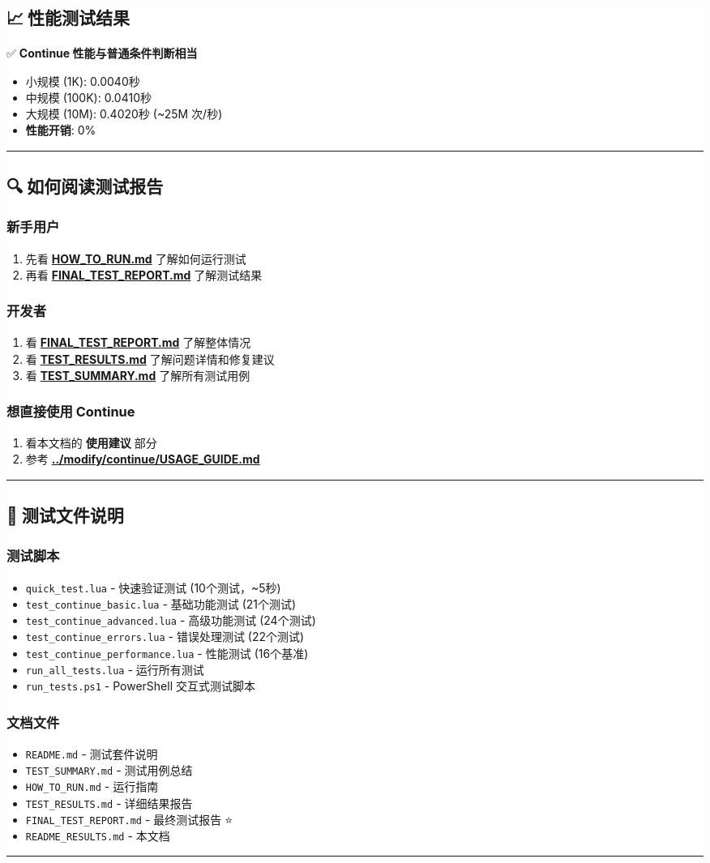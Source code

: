 
## 📈 性能测试结果

✅ **Continue 性能与普通条件判断相当**

- 小规模 (1K): 0.0040秒
- 中规模 (100K): 0.0410秒
- 大规模 (10M): 0.4020秒 (~25M 次/秒)
- **性能开销**: 0%

---

## 🔍 如何阅读测试报告

### 新手用户
1. 先看 **[HOW_TO_RUN.md](HOW_TO_RUN.md)** 了解如何运行测试
2. 再看 **[FINAL_TEST_REPORT.md](FINAL_TEST_REPORT.md)** 了解测试结果

### 开发者
1. 看 **[FINAL_TEST_REPORT.md](FINAL_TEST_REPORT.md)** 了解整体情况
2. 看 **[TEST_RESULTS.md](TEST_RESULTS.md)** 了解问题详情和修复建议
3. 看 **[TEST_SUMMARY.md](TEST_SUMMARY.md)** 了解所有测试用例

### 想直接使用 Continue
1. 看本文档的 **使用建议** 部分
2. 参考 **[../modify/continue/USAGE_GUIDE.md](../modify/continue/USAGE_GUIDE.md)**

---

## 📝 测试文件说明

### 测试脚本
- `quick_test.lua` - 快速验证测试 (10个测试，~5秒)
- `test_continue_basic.lua` - 基础功能测试 (21个测试)
- `test_continue_advanced.lua` - 高级功能测试 (24个测试)
- `test_continue_errors.lua` - 错误处理测试 (22个测试)
- `test_continue_performance.lua` - 性能测试 (16个基准)
- `run_all_tests.lua` - 运行所有测试
- `run_tests.ps1` - PowerShell 交互式测试脚本

### 文档文件
- `README.md` - 测试套件说明
- `TEST_SUMMARY.md` - 测试用例总结
- `HOW_TO_RUN.md` - 运行指南
- `TEST_RESULTS.md` - 详细结果报告
- `FINAL_TEST_REPORT.md` - 最终测试报告 ⭐
- `README_RESULTS.md` - 本文档

---
